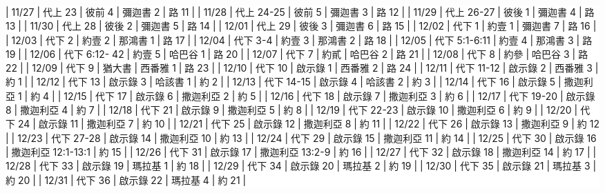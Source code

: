 | 11/27 | 代上 23           | 彼前 4           | 彌迦書 2           | 路 11            |
| 11/28 | 代上 24-25        | 彼前 5           | 彌迦書 3           | 路 12            |
| 11/29 | 代上 26-27        | 彼後 1           | 彌迦書 4           | 路 13            |
| 11/30 | 代上 28           | 彼後 2           | 彌迦書 5           | 路 14            |
| 12/01 | 代上 29           | 彼後 3           | 彌迦書 6           | 路 15            |
| 12/02 | 代下 1            | 約壹 1           | 彌迦書 7           | 路 16            |
| 12/03 | 代下 2            | 約壹 2           | 那鴻書 1           | 路 17            |
| 12/04 | 代下 3-4          | 約壹 3           | 那鴻書 2           | 路 18            |
| 12/05 | 代下 5:1-6:11     | 約壹 4           | 那鴻書 3           | 路 19            |
| 12/06 | 代下 6:12- 42     | 約壹 5           | 哈巴谷 1           | 路 20            |
| 12/07 | 代下 7            | 約貳             | 哈巴谷 2           | 路 21            |
| 12/08 | 代下 8            | 約參             | 哈巴谷 3           | 路 22            |
| 12/09 | 代下 9            | 猶大書           | 西番雅 1           | 路 23            |
| 12/10 | 代下 10           | 啟示錄 1         | 西番雅 2           | 路 24            |
| 12/11 | 代下 11-12        | 啟示錄 2         | 西番雅 3           | 約 1             |
| 12/12 | 代下 13           | 啟示錄 3         | 哈該書 1           | 約 2             |
| 12/13 | 代下 14-15        | 啟示錄 4         | 哈該書 2           | 約 3             |
| 12/14 | 代下 16           | 啟示錄 5         | 撒迦利亞 1         | 約 4             |
| 12/15 | 代下 17           | 啟示錄 6         | 撒迦利亞 2         | 約 5             |
| 12/16 | 代下 18           | 啟示錄 7         | 撒迦利亞 3         | 約 6             |
| 12/17 | 代下 19-20        | 啟示錄 8         | 撒迦利亞 4         | 約 7             |
| 12/18 | 代下 21           | 啟示錄 9         | 撒迦利亞 5         | 約 8             |
| 12/19 | 代下 22-23        | 啟示錄 10        | 撒迦利亞 6         | 約 9             |
| 12/20 | 代下 24           | 啟示錄 11        | 撒迦利亞 7         | 約 10            |
| 12/21 | 代下 25           | 啟示錄 12        | 撒迦利亞 8         | 約 11            |
| 12/22 | 代下 26           | 啟示錄 13        | 撒迦利亞 9         | 約 12            |
| 12/23 | 代下 27-28        | 啟示錄 14        | 撒迦利亞 10        | 約 13            |
| 12/24 | 代下 29           | 啟示錄 15        | 撒迦利亞 11        | 約 14            |
| 12/25 | 代下 30           | 啟示錄 16        | 撒迦利亞 12:1-13:1 | 約 15            |
| 12/26 | 代下 31           | 啟示錄 17        | 撒迦利亞 13:2-9    | 約 16            |
| 12/27 | 代下 32           | 啟示錄 18        | 撒迦利亞 14        | 約 17            |
| 12/28 | 代下 33           | 啟示錄 19        | 瑪拉基 1           | 約 18            |
| 12/29 | 代下 34           | 啟示錄 20        | 瑪拉基 2           | 約 19            |
| 12/30 | 代下 35           | 啟示錄 21        | 瑪拉基 3           | 約 20            |
| 12/31 | 代下 36           | 啟示錄 22        | 瑪拉基 4           | 約 21            |
